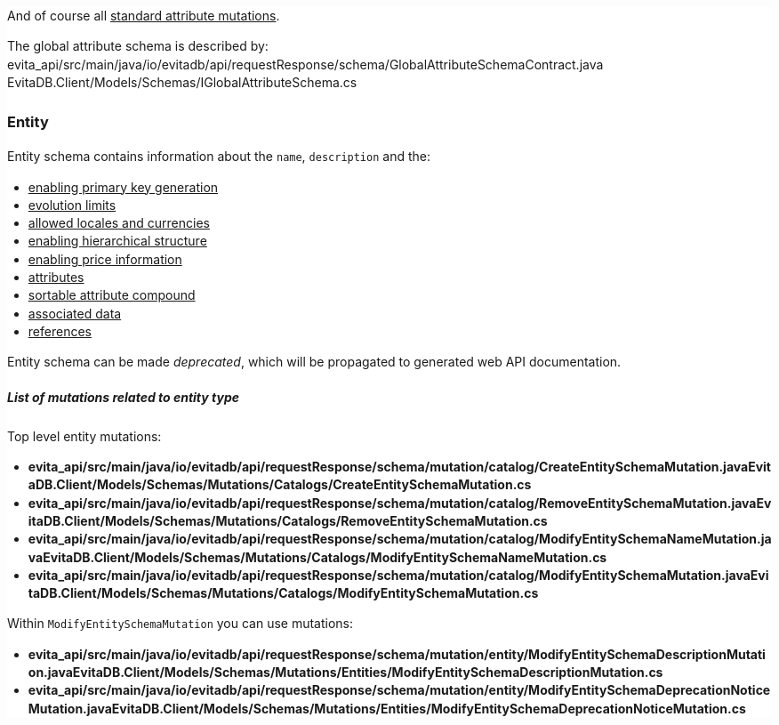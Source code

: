 And of course all [standard attribute mutations](#attributes).

<LS to="j,c">
The global attribute schema is described by:
<LS to="j"><SourceClass>evita_api/src/main/java/io/evitadb/api/requestResponse/schema/GlobalAttributeSchemaContract.java</SourceClass></LS>
<LS to="c"><SourceClass>EvitaDB.Client/Models/Schemas/IGlobalAttributeSchema.cs</SourceClass></LS>

</LS>

</Note>

### Entity

Entity schema contains information about the `name`, `description` and the:

- [enabling primary key generation](#primary-key-generation)
- [evolution limits](#evolution)
- [allowed locales and currencies](#locales-and-currencies)
- [enabling hierarchical structure](#hierarchy-placement)
- [enabling price information](#prices)
- [attributes](#attribute)
- [sortable attribute compound](#sortable-attribute-compounds)
- [associated data](#associated-data)
- [references](#reference)

Entity schema can be made *deprecated*, which will be propagated to generated web API documentation.

<Note type="info">

<NoteTitle toggles="false">

##### List of mutations related to entity type
</NoteTitle>

<LS to="j,e,r,g">

Top level entity mutations:

- **<LS to="j,e,r,g"><SourceClass>evita_api/src/main/java/io/evitadb/api/requestResponse/schema/mutation/catalog/CreateEntitySchemaMutation.java</SourceClass></LS><LS to="c"><SourceClass>EvitaDB.Client/Models/Schemas/Mutations/Catalogs/CreateEntitySchemaMutation.cs</SourceClass></LS>**
- **<LS to="j,e,r,g"><SourceClass>evita_api/src/main/java/io/evitadb/api/requestResponse/schema/mutation/catalog/RemoveEntitySchemaMutation.java</SourceClass></LS><LS to="c"><SourceClass>EvitaDB.Client/Models/Schemas/Mutations/Catalogs/RemoveEntitySchemaMutation.cs</SourceClass></LS>**
- **<LS to="j,e,r,g"><SourceClass>evita_api/src/main/java/io/evitadb/api/requestResponse/schema/mutation/catalog/ModifyEntitySchemaNameMutation.java</SourceClass></LS><LS to="c"><SourceClass>EvitaDB.Client/Models/Schemas/Mutations/Catalogs/ModifyEntitySchemaNameMutation.cs</SourceClass></LS>**
- **<LS to="j,e,r,g"><SourceClass>evita_api/src/main/java/io/evitadb/api/requestResponse/schema/mutation/catalog/ModifyEntitySchemaMutation.java</SourceClass></LS><LS to="c"><SourceClass>EvitaDB.Client/Models/Schemas/Mutations/Catalogs/ModifyEntitySchemaMutation.cs</SourceClass></LS>**

Within `ModifyEntitySchemaMutation` you can use mutations:

- **<LS to="j,e,r,g"><SourceClass>evita_api/src/main/java/io/evitadb/api/requestResponse/schema/mutation/entity/ModifyEntitySchemaDescriptionMutation.java</SourceClass></LS><LS to="c"><SourceClass>EvitaDB.Client/Models/Schemas/Mutations/Entities/ModifyEntitySchemaDescriptionMutation.cs</SourceClass></LS>**
- **<LS to="j,e,r,g"><SourceClass>evita_api/src/main/java/io/evitadb/api/requestResponse/schema/mutation/entity/ModifyEntitySchemaDeprecationNoticeMutation.java</SourceClass></LS><LS to="c"><SourceClass>EvitaDB.Client/Models/Schemas/Mutations/Entities/ModifyEntitySchemaDeprecationNoticeMutation.cs</SourceClass></LS>**
